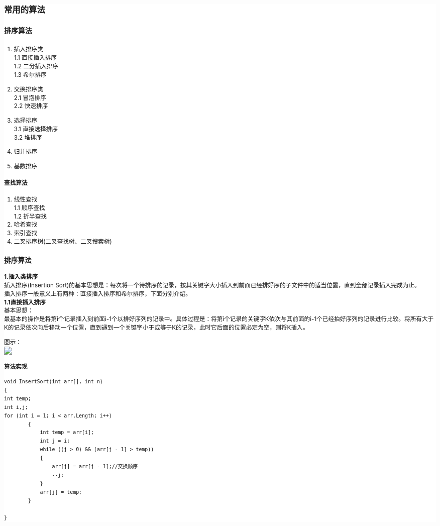 ### 常用的算法
#### 排序算法
<small>  

1. 插入排序类  
1.1 直接插入排序  
1.2 二分插入排序  
1.3 希尔排序

2. 交换排序类  
2.1 冒泡排序  
2.2 快速排序

3. 选择排序  
3.1 直接选择排序  
3.2 堆排序  

4. 归并排序
5. 基数排序  

#### 查找算法

1. 线性查找  
1.1 顺序查找  
1.2 折半查找  
2. 哈希查找
3. 索引查找
4. 二叉排序树(二叉查找树、二叉搜索树)

### 排序算法 
**1.插入类排序**  
插入排序(Insertion Sort)的基本思想是：每次将一个待排序的记录，按其关键字大小插入到前面已经排好序的子文件中的适当位置，直到全部记录插入完成为止。  
插入排序一般意义上有两种：直接插入排序和希尔排序，下面分别介绍。  
**1.1直接插入排序**  
基本思想：  
最基本的操作是将第i个记录插入到前面i-1个以排好序列的记录中。具体过程是：将第i个记录的关键字K依次与其前面的i-1个已经拍好序列的记录进行比较。将所有大于K的记录依次向后移动一个位置，直到遇到一个关键字小于或等于K的记录，此时它后面的位置必定为空，则将K插入。  

图示：  
![](http://images.cnitblog.com/blog/441348/201301/22155033-272dadc116774e0a81f12fe9aa82f77f.jpg)  

**算法实现**  

```
void InsertSort(int arr[], int n)
{
int temp;
int i,j;
for (int i = 1; i < arr.Length; i++)    
        {    
            int temp = arr[i];    
            int j = i;    
            while ((j > 0) && (arr[j - 1] > temp))    
            {    
                arr[j] = arr[j - 1];//交换顺序    
                --j;    
            }    
            arr[j] = temp;    
        }   
               
}
```  
